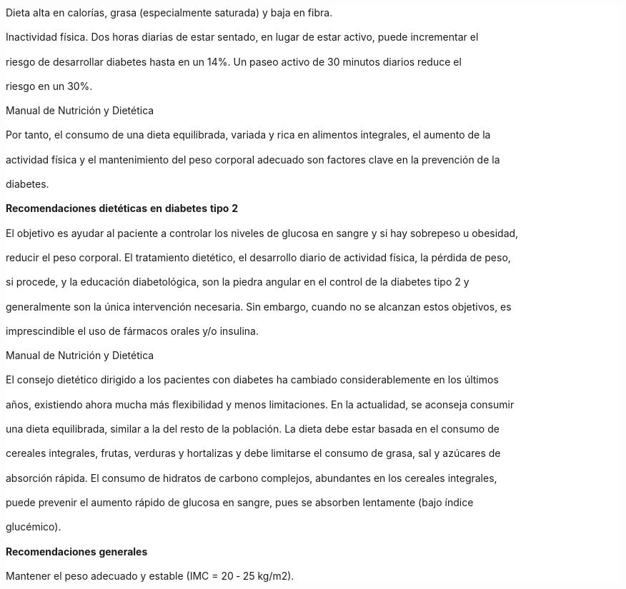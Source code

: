 Dieta alta en calorías, grasa (especialmente saturada) y baja en fibra.

Inactividad física. Dos horas diarias de estar sentado, en lugar de estar activo, puede incrementar el

riesgo de desarrollar diabetes hasta en un 14%. Un paseo activo de 30 minutos diarios reduce el

riesgo en un 30%.


Manual de Nutrición y Dietética

Por tanto, el consumo de una dieta equilibrada, variada y rica en alimentos integrales, el aumento de la

actividad física y el mantenimiento del peso corporal adecuado son factores clave en la prevención de la

diabetes.

**Recomendaciones** **dietéticas** **en** **diabetes** **tipo** **2**

El objetivo es ayudar al paciente a controlar los niveles de glucosa en sangre y si hay sobrepeso u obesidad,

reducir el peso corporal. El tratamiento dietético, el desarrollo diario de actividad física, la pérdida de peso,

si procede, y la educación diabetológica, son la piedra angular en el control de la diabetes tipo 2 y

generalmente son la única intervención necesaria. Sin embargo, cuando no se alcanzan estos objetivos, es

imprescindible el uso de fármacos orales y/o insulina.



Manual de Nutrición y Dietética

El consejo dietético dirigido a los pacientes con diabetes ha cambiado considerablemente en los últimos

años, existiendo ahora mucha más flexibilidad y menos limitaciones. En la actualidad, se aconseja consumir

una dieta equilibrada, similar a la del resto de la población. La dieta debe estar basada en el consumo de

cereales integrales, frutas, verduras y hortalizas y debe limitarse el consumo de grasa, sal y azúcares de

absorción rápida. El consumo de hidratos de carbono complejos, abundantes en los cereales integrales,

puede prevenir el aumento rápido de glucosa en sangre, pues se absorben lentamente (bajo índice

glucémico).

**Recomendaciones** **generales**


Mantener el peso adecuado y estable (IMC = 20 ‐ 25 kg/m2).
